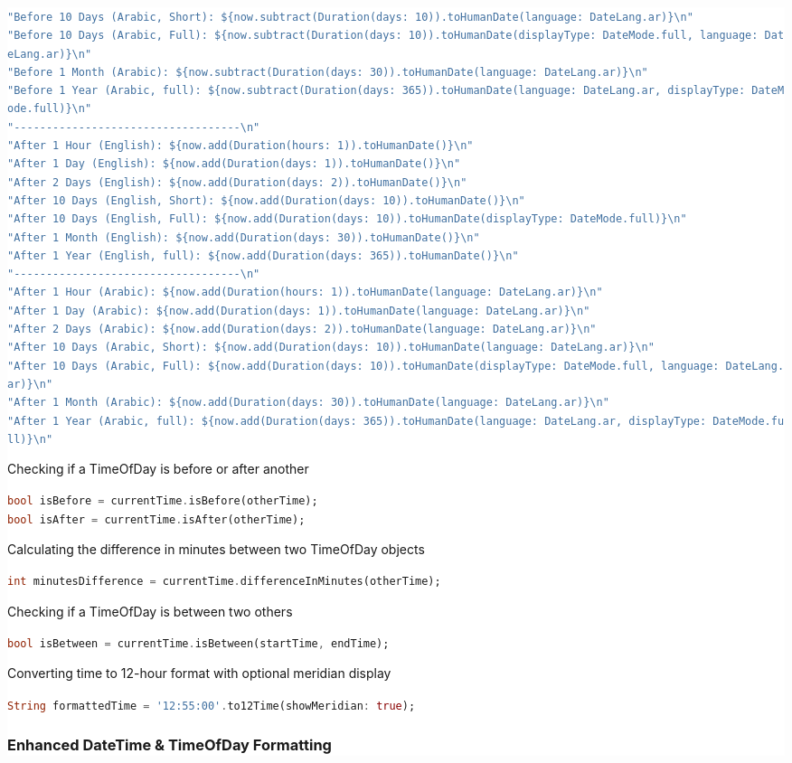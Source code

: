 ```dart
"Before 10 Days (Arabic, Short): ${now.subtract(Duration(days: 10)).toHumanDate(language: DateLang.ar)}\n"
"Before 10 Days (Arabic, Full): ${now.subtract(Duration(days: 10)).toHumanDate(displayType: DateMode.full, language: DateLang.ar)}\n"
"Before 1 Month (Arabic): ${now.subtract(Duration(days: 30)).toHumanDate(language: DateLang.ar)}\n"
"Before 1 Year (Arabic, full): ${now.subtract(Duration(days: 365)).toHumanDate(language: DateLang.ar, displayType: DateMode.full)}\n"
"-----------------------------------\n"
"After 1 Hour (English): ${now.add(Duration(hours: 1)).toHumanDate()}\n"
"After 1 Day (English): ${now.add(Duration(days: 1)).toHumanDate()}\n"
"After 2 Days (English): ${now.add(Duration(days: 2)).toHumanDate()}\n"
"After 10 Days (English, Short): ${now.add(Duration(days: 10)).toHumanDate()}\n"
"After 10 Days (English, Full): ${now.add(Duration(days: 10)).toHumanDate(displayType: DateMode.full)}\n"
"After 1 Month (English): ${now.add(Duration(days: 30)).toHumanDate()}\n"
"After 1 Year (English, full): ${now.add(Duration(days: 365)).toHumanDate()}\n"
"-----------------------------------\n"
"After 1 Hour (Arabic): ${now.add(Duration(hours: 1)).toHumanDate(language: DateLang.ar)}\n"
"After 1 Day (Arabic): ${now.add(Duration(days: 1)).toHumanDate(language: DateLang.ar)}\n"
"After 2 Days (Arabic): ${now.add(Duration(days: 2)).toHumanDate(language: DateLang.ar)}\n"
"After 10 Days (Arabic, Short): ${now.add(Duration(days: 10)).toHumanDate(language: DateLang.ar)}\n"
"After 10 Days (Arabic, Full): ${now.add(Duration(days: 10)).toHumanDate(displayType: DateMode.full, language: DateLang.ar)}\n"
"After 1 Month (Arabic): ${now.add(Duration(days: 30)).toHumanDate(language: DateLang.ar)}\n"
"After 1 Year (Arabic, full): ${now.add(Duration(days: 365)).toHumanDate(language: DateLang.ar, displayType: DateMode.full)}\n"
```

Checking if a TimeOfDay is before or after another

```dart
bool isBefore = currentTime.isBefore(otherTime);
bool isAfter = currentTime.isAfter(otherTime);
```

Calculating the difference in minutes between two TimeOfDay objects

```dart
int minutesDifference = currentTime.differenceInMinutes(otherTime);
```

Checking if a TimeOfDay is between two others

```dart
bool isBetween = currentTime.isBetween(startTime, endTime);
```

Converting time to 12-hour format with optional meridian display

```dart
String formattedTime = '12:55:00'.to12Time(showMeridian: true);
```

### Enhanced DateTime & TimeOfDay Formatting
